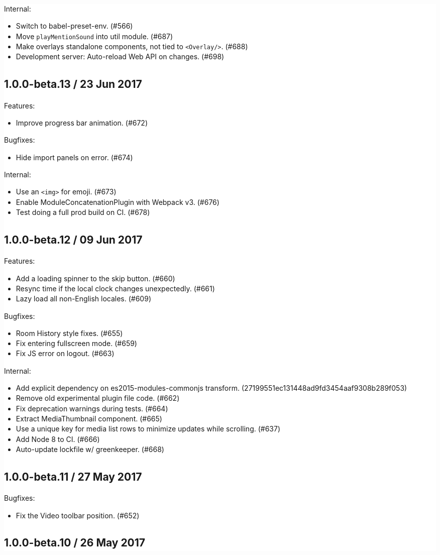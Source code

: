 Internal:

 * Switch to babel-preset-env. (#566)
 * Move `playMentionSound` into util module. (#687)
 * Make overlays standalone components, not tied to `<Overlay/>`. (#688)
 * Development server: Auto-reload Web API on changes. (#698)

## 1.0.0-beta.13 / 23 Jun 2017

Features:

 * Improve progress bar animation. (#672)

Bugfixes:

 * Hide import panels on error. (#674)

Internal:

 * Use an `<img>` for emoji. (#673)
 * Enable ModuleConcatenationPlugin with Webpack v3. (#676)
 * Test doing a full prod build on CI. (#678)

## 1.0.0-beta.12 / 09 Jun 2017

Features:

 * Add a loading spinner to the skip button. (#660)
 * Resync time if the local clock changes unexpectedly. (#661)
 * Lazy load all non-English locales. (#609)

Bugfixes:

 * Room History style fixes. (#655)
 * Fix entering fullscreen mode. (#659)
 * Fix JS error on logout. (#663)

Internal:

 * Add explicit dependency on es2015-modules-commonjs transform. (27199551ec131448ad9fd3454aaf9308b289f053)
 * Remove old experimental plugin file code. (#662)
 * Fix deprecation warnings during tests. (#664)
 * Extract MediaThumbnail component. (#665)
 * Use a unique key for media list rows to minimize updates while scrolling. (#637)
 * Add Node 8 to CI. (#666)
 * Auto-update lockfile w/ greenkeeper. (#668)

## 1.0.0-beta.11 / 27 May 2017

Bugfixes:

 * Fix the Video toolbar position. (#652)

## 1.0.0-beta.10 / 26 May 2017
